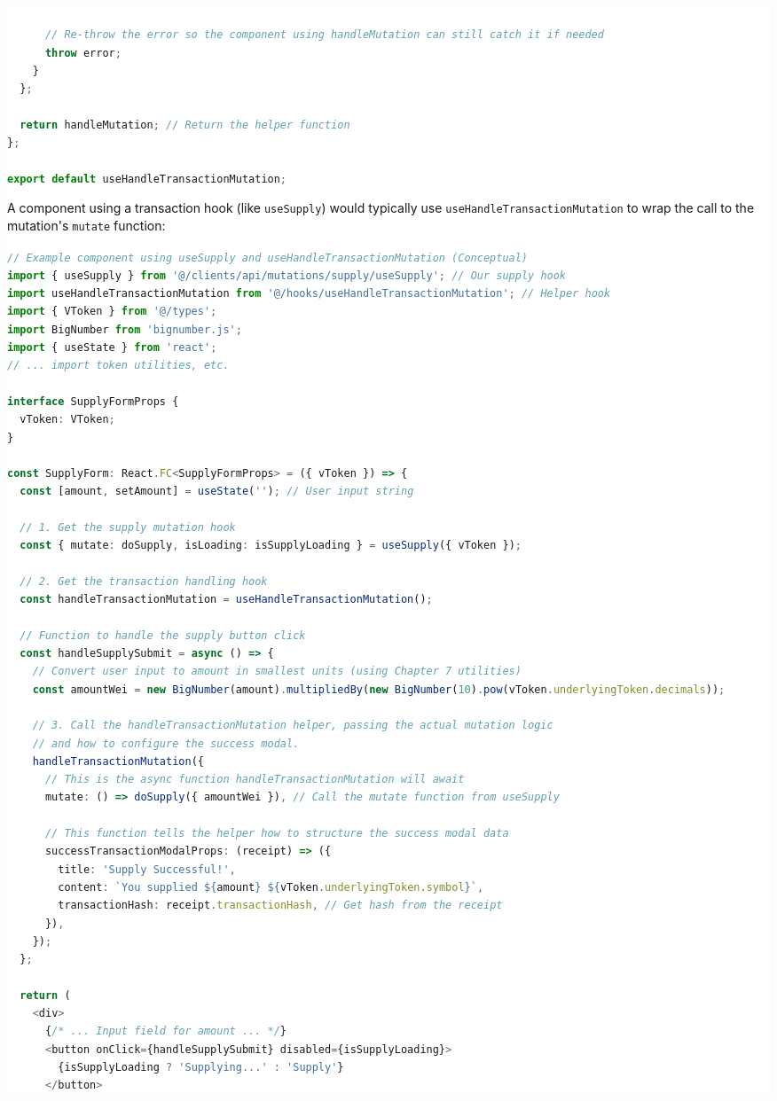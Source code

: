 ```typescript

      // Re-throw the error so the component using handleMutation can still catch it if needed
      throw error;
    }
  };

  return handleMutation; // Return the helper function
};

export default useHandleTransactionMutation;
```

A component using a transaction hook (like `useSupply`) would typically use `useHandleTransactionMutation` to wrap the call to the mutation's `mutate` function:

```typescript
// Example component using useSupply and useHandleTransactionMutation (Conceptual)
import { useSupply } from '@/clients/api/mutations/supply/useSupply'; // Our supply hook
import useHandleTransactionMutation from '@/hooks/useHandleTransactionMutation'; // Helper hook
import { VToken } from '@/types';
import BigNumber from 'bignumber.js';
import { useState } from 'react';
// ... import token utilities, etc.

interface SupplyFormProps {
  vToken: VToken;
}

const SupplyForm: React.FC<SupplyFormProps> = ({ vToken }) => {
  const [amount, setAmount] = useState(''); // User input string

  // 1. Get the supply mutation hook
  const { mutate: doSupply, isLoading: isSupplyLoading } = useSupply({ vToken });

  // 2. Get the transaction handling hook
  const handleTransactionMutation = useHandleTransactionMutation();

  // Function to handle the supply button click
  const handleSupplySubmit = async () => {
    // Convert user input to amount in smallest units (using Chapter 7 utilities)
    const amountWei = new BigNumber(amount).multipliedBy(new BigNumber(10).pow(vToken.underlyingToken.decimals));

    // 3. Call the handleTransactionMutation helper, passing the actual mutation logic
    // and how to configure the success modal.
    handleTransactionMutation({
      // This is the async function handleTransactionMutation will await
      mutate: () => doSupply({ amountWei }), // Call the mutate function from useSupply

      // This function tells the helper how to structure the success modal data
      successTransactionModalProps: (receipt) => ({
        title: 'Supply Successful!',
        content: `You supplied ${amount} ${vToken.underlyingToken.symbol}`,
        transactionHash: receipt.transactionHash, // Get hash from the receipt
      }),
    });
  };

  return (
    <div>
      {/* ... Input field for amount ... */}
      <button onClick={handleSupplySubmit} disabled={isSupplyLoading}>
        {isSupplyLoading ? 'Supplying...' : 'Supply'}
      </button>
```